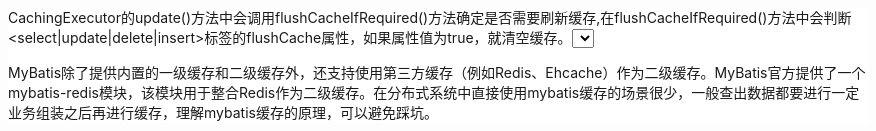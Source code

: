 CachingExecutor的update()方法中会调用flushCacheIfRequired()方法确定是否需要刷新缓存,在flushCacheIfRequired()方法中会判断<select|update|delete|insert>标签的flushCache属性，如果属性值为true，就清空缓存。<select>标签的flushCache属性值默认为false，而<update|delete|insert>标签的flushCache属性值默认为true

MyBatis除了提供内置的一级缓存和二级缓存外，还支持使用第三方缓存（例如Redis、Ehcache）作为二级缓存。MyBatis官方提供了一个mybatis-redis模块，该模块用于整合Redis作为二级缓存。在分布式系统中直接使用mybatis缓存的场景很少，一般查出数据都要进行一定业务组装之后再进行缓存，理解mybatis缓存的原理，可以避免踩坑。


